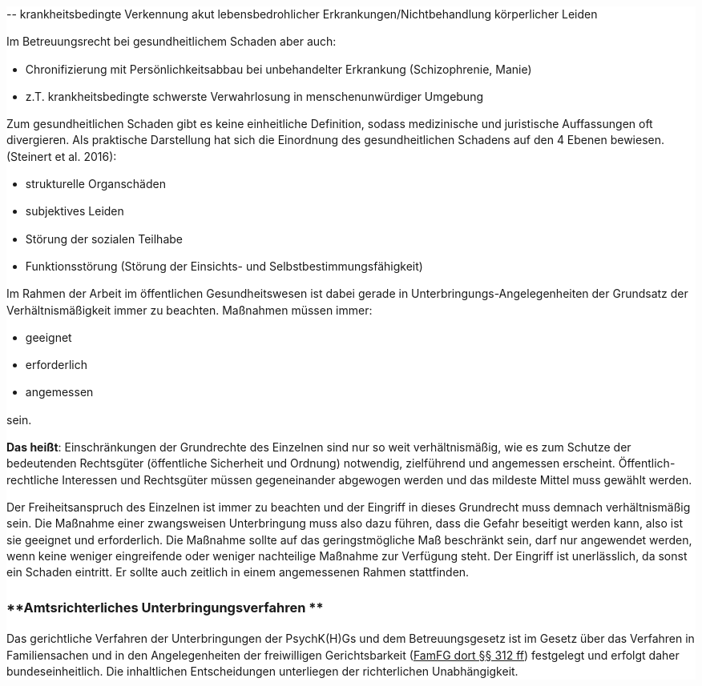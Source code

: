 \-- krankheitsbedingte Verkennung akut lebensbedrohlicher
Erkrankungen/Nichtbehandlung körperlicher Leiden

Im Betreuungsrecht bei gesundheitlichem Schaden aber auch:

  - Chronifizierung mit Persönlichkeitsabbau bei unbehandelter
    Erkrankung (Schizophrenie, Manie)

  - z.T. krankheitsbedingte schwerste Verwahrlosung in
    menschenunwürdiger Umgebung

Zum gesundheitlichen Schaden gibt es keine einheitliche Definition,
sodass medizinische und juristische Auffassungen oft divergieren. Als
praktische Darstellung hat sich die Einordnung des gesundheitlichen
Schadens auf den 4 Ebenen bewiesen. <span class="citation">(Steinert et
al. 2016)</span>:

  - strukturelle Organschäden

  - subjektives Leiden

  - Störung der sozialen Teilhabe

  - Funktionsstörung (Störung der Einsichts- und
    Selbstbestimmungsfähigkeit)

Im Rahmen der Arbeit im öffentlichen Gesundheitswesen ist dabei gerade
in Unterbringungs-Angelegenheiten der Grundsatz der
Verhältnismäßigkeit immer zu beachten. Maßnahmen müssen immer:

  - geeignet

  - erforderlich

  - angemessen

sein.

**Das heißt**: Einschränkungen der Grundrechte des Einzelnen sind nur so
weit verhältnismäßig, wie es zum Schutze der bedeutenden Rechtsgüter
(öffentliche Sicherheit und Ordnung) notwendig, zielführend und
angemessen erscheint. Öffentlich-rechtliche Interessen und Rechtsgüter
müssen gegeneinander abgewogen werden und das mildeste Mittel muss
gewählt werden.

Der Freiheitsanspruch des Einzelnen ist immer zu beachten und der
Eingriff in dieses Grundrecht muss demnach verhältnismäßig sein. Die
Maßnahme einer zwangsweisen Unterbringung muss also dazu führen, dass
die Gefahr beseitigt werden kann, also ist sie geeignet und
erforderlich. Die Maßnahme sollte auf das geringstmögliche Maß
beschränkt sein, darf nur angewendet werden, wenn keine weniger
eingreifende oder weniger nachteilige Maßnahme zur Verfügung steht. Der
Eingriff ist unerlässlich, da sonst ein Schaden eintritt. Er sollte auch
zeitlich in einem angemessenen Rahmen stattfinden.

### **Amtsrichterliches Unterbringungsverfahren **

Das gerichtliche Verfahren der Unterbringungen der PsychK(H)Gs und dem
Betreuungsgesetz ist im Gesetz über das Verfahren in Familiensachen und
in den Angelegenheiten der freiwilligen Gerichtsbarkeit ([FamFG dort §§
312
ff](.%C2%A0https://www.gesetze-im-internet.de/famfg/__312.html%C2%A0 ". https://www.gesetze-im-internet.de/famfg/__312.html "))
festgelegt und erfolgt daher bundeseinheitlich. Die inhaltlichen
Entscheidungen unterliegen der richterlichen Unabhängigkeit.
